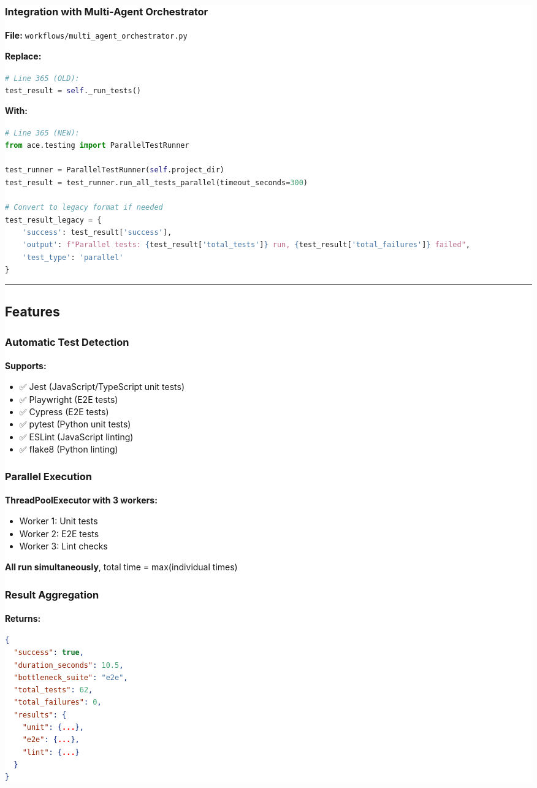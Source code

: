 ### Integration with Multi-Agent Orchestrator

**File:** `workflows/multi_agent_orchestrator.py`

**Replace:**
```python
# Line 365 (OLD):
test_result = self._run_tests()
```

**With:**
```python
# Line 365 (NEW):
from ace.testing import ParallelTestRunner

test_runner = ParallelTestRunner(self.project_dir)
test_result = test_runner.run_all_tests_parallel(timeout_seconds=300)

# Convert to legacy format if needed
test_result_legacy = {
    'success': test_result['success'],
    'output': f"Parallel tests: {test_result['total_tests']} run, {test_result['total_failures']} failed",
    'test_type': 'parallel'
}
```

---

## Features

### Automatic Test Detection

**Supports:**
- ✅ Jest (JavaScript/TypeScript unit tests)
- ✅ Playwright (E2E tests)
- ✅ Cypress (E2E tests)
- ✅ pytest (Python unit tests)
- ✅ ESLint (JavaScript linting)
- ✅ flake8 (Python linting)

### Parallel Execution

**ThreadPoolExecutor with 3 workers:**
- Worker 1: Unit tests
- Worker 2: E2E tests
- Worker 3: Lint checks

**All run simultaneously**, total time = max(individual times)

### Result Aggregation

**Returns:**
```json
{
  "success": true,
  "duration_seconds": 10.5,
  "bottleneck_suite": "e2e",
  "total_tests": 62,
  "total_failures": 0,
  "results": {
    "unit": {...},
    "e2e": {...},
    "lint": {...}
  }
}
```